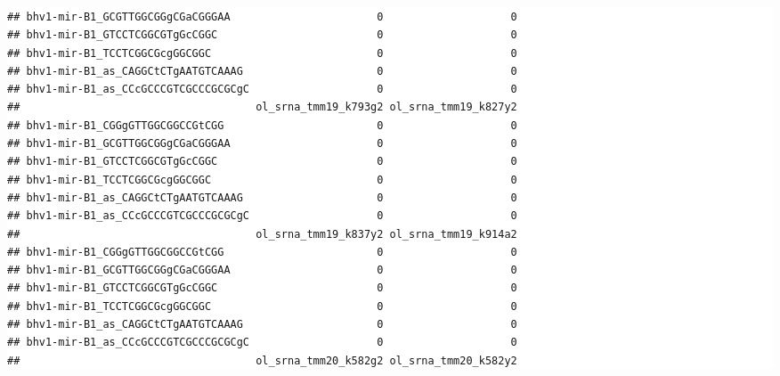     ## bhv1-mir-B1_GCGTTGGCGGgCGaCGGGAA                       0                    0
    ## bhv1-mir-B1_GTCCTCGGCGTgGcCGGC                         0                    0
    ## bhv1-mir-B1_TCCTCGGCGcgGGCGGC                          0                    0
    ## bhv1-mir-B1_as_CAGGCtCTgAATGTCAAAG                     0                    0
    ## bhv1-mir-B1_as_CCcGCCCGTCGCCCGCGCgC                    0                    0
    ##                                     ol_srna_tmm19_k793g2 ol_srna_tmm19_k827y2
    ## bhv1-mir-B1_CGGgGTTGGCGGCCGtCGG                        0                    0
    ## bhv1-mir-B1_GCGTTGGCGGgCGaCGGGAA                       0                    0
    ## bhv1-mir-B1_GTCCTCGGCGTgGcCGGC                         0                    0
    ## bhv1-mir-B1_TCCTCGGCGcgGGCGGC                          0                    0
    ## bhv1-mir-B1_as_CAGGCtCTgAATGTCAAAG                     0                    0
    ## bhv1-mir-B1_as_CCcGCCCGTCGCCCGCGCgC                    0                    0
    ##                                     ol_srna_tmm19_k837y2 ol_srna_tmm19_k914a2
    ## bhv1-mir-B1_CGGgGTTGGCGGCCGtCGG                        0                    0
    ## bhv1-mir-B1_GCGTTGGCGGgCGaCGGGAA                       0                    0
    ## bhv1-mir-B1_GTCCTCGGCGTgGcCGGC                         0                    0
    ## bhv1-mir-B1_TCCTCGGCGcgGGCGGC                          0                    0
    ## bhv1-mir-B1_as_CAGGCtCTgAATGTCAAAG                     0                    0
    ## bhv1-mir-B1_as_CCcGCCCGTCGCCCGCGCgC                    0                    0
    ##                                     ol_srna_tmm20_k582g2 ol_srna_tmm20_k582y2